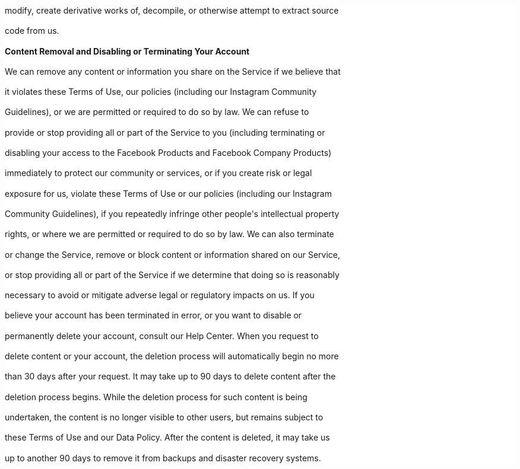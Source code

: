 modify, create derivative works of, decompile, or otherwise attempt to extract source


code from us.


**Content Removal and Disabling or Terminating Your Account**


We can remove any content or information you share on the Service if we believe that


it violates these Terms of Use, our policies (including our Instagram Community


Guidelines), or we are permitted or required to do so by law. We can refuse to


<span style="background-color: red;">
</span>provide or stop providing all or part of the Service to you (including terminating or


disabling your access to the Facebook Products and Facebook Company Products)


immediately to protect our community or services, or if you create risk or legal<span style="background-color: green;">
</span>


exposure for us, violate these Terms of Use or our policies (including our Instagram


Community Guidelines), if you repeatedly infringe other people's intellectual property


rights, or where we are permitted or required to do so by law. We can also terminate


or change the Service, remove or block content or information shared on our Service,


or stop providing all or part of the Service if we determine that doing so is reasonably


necessary to avoid or mitigate adverse legal or regulatory impacts on us. If you


believe your account has been terminated in error, or you want to disable or


permanently delete your account, consult our Help Center. When you request to


delete content or your account, the deletion process will automatically begin no more


than 30 days after your request. It may take up to 90 days to delete content after the


deletion process begins. While the deletion process for such content is being


undertaken, the content is no longer visible to other users, but remains subject to


these Terms of Use and our Data Policy. After the content is deleted, it may take us


up to another 90 days to remove it from backups and disaster recovery systems.

